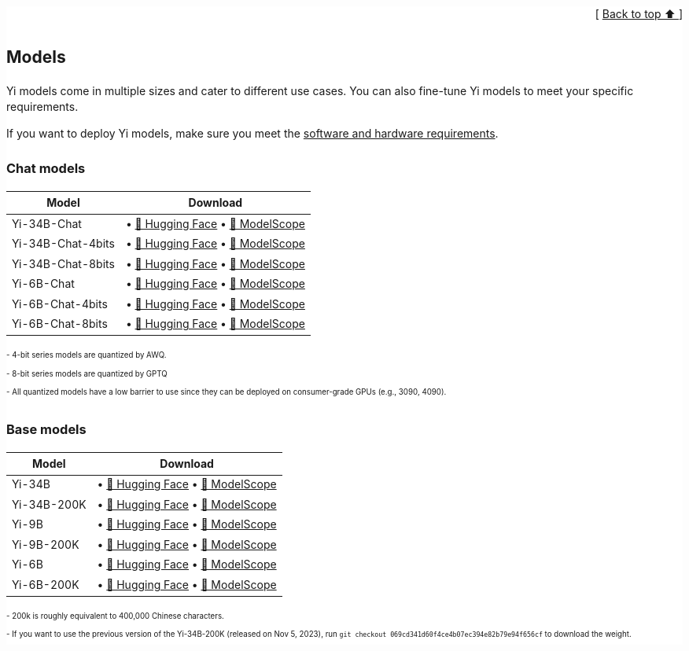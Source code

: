 <p align="right"> [
  <a href="#top">Back to top ⬆️ </a>  ] 
</p>

## Models

Yi models come in multiple sizes and cater to different use cases. You can also fine-tune Yi models to meet your specific requirements. 

If you want to deploy Yi models, make sure you meet the [software and hardware requirements](#deployment).

### Chat models

| Model | Download  
|---|---
Yi-34B-Chat	| • [🤗 Hugging Face](https://huggingface.co/01-ai/Yi-34B-Chat)  • [🤖 ModelScope](https://www.modelscope.cn/models/01ai/Yi-34B-Chat/summary)
Yi-34B-Chat-4bits	| • [🤗 Hugging Face](https://huggingface.co/01-ai/Yi-34B-Chat-4bits)  • [🤖 ModelScope](https://www.modelscope.cn/models/01ai/Yi-34B-Chat-4bits/summary)
Yi-34B-Chat-8bits | • [🤗 Hugging Face](https://huggingface.co/01-ai/Yi-34B-Chat-8bits) • [🤖 ModelScope](https://www.modelscope.cn/models/01ai/Yi-34B-Chat-8bits/summary)
Yi-6B-Chat| • [🤗 Hugging Face](https://huggingface.co/01-ai/Yi-6B-Chat) • [🤖 ModelScope](https://www.modelscope.cn/models/01ai/Yi-6B-Chat/summary)
Yi-6B-Chat-4bits |	• [🤗 Hugging Face](https://huggingface.co/01-ai/Yi-6B-Chat-4bits)  • [🤖 ModelScope](https://www.modelscope.cn/models/01ai/Yi-6B-Chat-4bits/summary)
Yi-6B-Chat-8bits	|  • [🤗 Hugging Face](https://huggingface.co/01-ai/Yi-6B-Chat-8bits) • [🤖 ModelScope](https://www.modelscope.cn/models/01ai/Yi-6B-Chat-8bits/summary)


<sub><sup> - 4-bit series models are quantized by AWQ. <br> - 8-bit series models are quantized by GPTQ <br> - All quantized models have a low barrier to use since they can be deployed on consumer-grade GPUs (e.g., 3090, 4090). </sup></sub>

### Base models

| Model | Download | 
|---|---|
Yi-34B| • [🤗 Hugging Face](https://huggingface.co/01-ai/Yi-34B)  • [🤖 ModelScope](https://www.modelscope.cn/models/01ai/Yi-34B/summary)
Yi-34B-200K|• [🤗 Hugging Face](https://huggingface.co/01-ai/Yi-34B-200K)  • [🤖 ModelScope](https://www.modelscope.cn/models/01ai/Yi-34B-200K/summary)
Yi-9B|• [🤗 Hugging Face](https://huggingface.co/01-ai/Yi-9B) • [🤖 ModelScope](https://wisemodel.cn/models/01.AI/Yi-9B)
Yi-9B-200K | • [🤗 Hugging Face](https://huggingface.co/01-ai/Yi-9B-200K)   • [🤖 ModelScope](https://wisemodel.cn/models/01.AI/Yi-9B-200K)
Yi-6B| • [🤗 Hugging Face](https://huggingface.co/01-ai/Yi-6B)  • [🤖 ModelScope](https://www.modelscope.cn/models/01ai/Yi-6B/summary)
Yi-6B-200K	| • [🤗 Hugging Face](https://huggingface.co/01-ai/Yi-6B-200K) • [🤖 ModelScope](https://www.modelscope.cn/models/01ai/Yi-6B-200K/summary)

<sub><sup> - 200k is roughly equivalent to 400,000 Chinese characters.  <br> - If you want to use the previous version of the Yi-34B-200K (released on Nov 5, 2023), run `git checkout 069cd341d60f4ce4b07ec394e82b79e94f656cf` to download the weight. </sup></sub>
